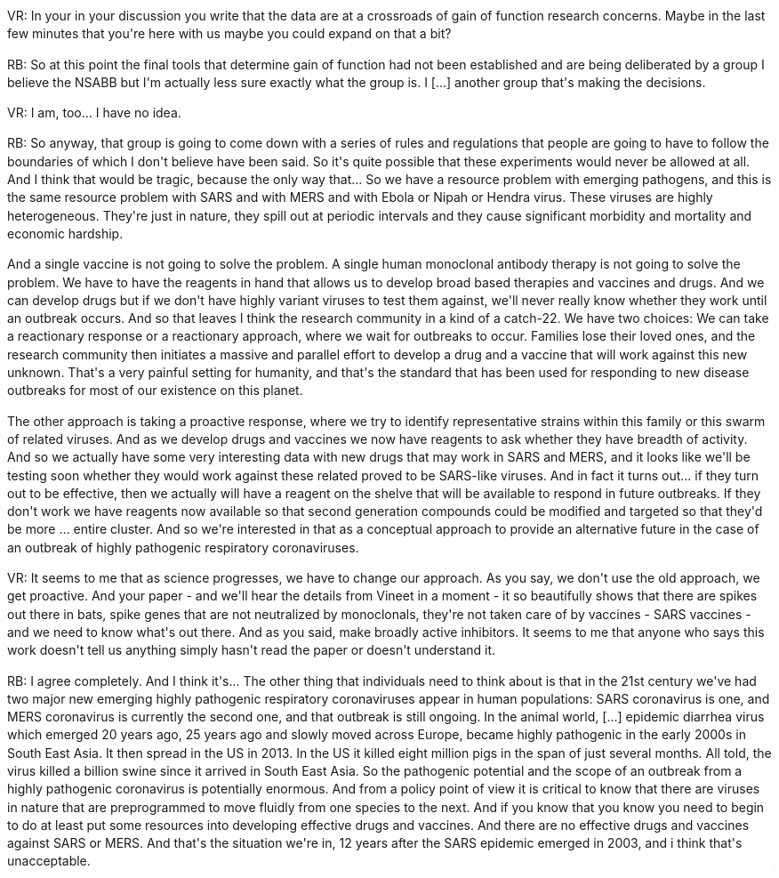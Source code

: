VR: In your in your discussion you write that the data are at a crossroads of gain of function research concerns. Maybe in the last few minutes that you're here with us maybe you could expand on that a bit?

RB: So at this point the final tools that determine gain of function had not been established and are being deliberated by a group I believe the NSABB but I'm actually less sure exactly what the group is. I [...] another group that's making the decisions.

VR: I am, too... I have no idea.

RB: So anyway, that group is going to come down with a series of rules and regulations that people are going to have to follow the boundaries of which I don't believe have been said. So it's quite possible that these experiments would never be allowed at all. And I think that would be tragic,
because the only way that... So we have a resource problem with emerging pathogens, and this is the same resource problem with SARS and with MERS and with Ebola or Nipah or Hendra virus. These viruses are highly heterogeneous. They're just in nature, they spill out at periodic intervals and they cause significant morbidity and mortality and economic hardship. 

And a single vaccine is not going to solve the problem. A single human monoclonal antibody therapy is not going to solve the problem. We have to have the reagents in hand that allows us to develop broad based therapies and vaccines and drugs. And we can develop drugs but if we don't have highly variant viruses to test them against, we'll never really know whether they work until an outbreak occurs. And so that leaves I think the research community in a kind of a catch-22. We have two choices: We can take a reactionary response or a reactionary approach, where we wait for outbreaks to occur. Families lose their loved ones, and the research community then initiates a massive and parallel effort to develop a drug and a vaccine that will work against this new unknown. That's a very painful setting for humanity, and that's the standard that has been used for responding to new disease outbreaks for most of our existence on this planet. 

The other approach is taking a proactive response, where we try to identify representative strains within this family or this swarm of related viruses. And as we develop drugs and vaccines we now have reagents to ask whether they have breadth of activity. And so we actually have some very interesting data with new drugs that may work in SARS and MERS, and it looks like we'll be testing soon whether they would work against these related proved to be SARS-like viruses. And in fact it turns out... if they turn out to be effective, then we actually will have a reagent on the shelve that will be available to respond in future outbreaks. If they don't work we have reagents now available so that second generation compounds could be modified and targeted so that they'd be more ... entire cluster. And so we're interested in that as a conceptual approach to provide an alternative future in the case of an outbreak of highly pathogenic respiratory coronaviruses.

VR: It seems to me that as science progresses, we have to change our approach. As you say, we don't use the old approach, we get proactive. And your paper - and we'll hear the details from Vineet in a moment - it so beautifully shows that there are spikes out there in bats, spike genes that are not neutralized by monoclonals, they're not taken care of by vaccines - SARS vaccines - and we need to know what's out there. And as you said, make broadly active inhibitors. It seems to me that anyone who says this work doesn't tell us anything simply hasn't read the paper or doesn't understand it.

RB: I agree completely. And I think it's... The other thing that individuals need to think about is that in the 21st century we've had two major new emerging highly pathogenic respiratory coronaviruses appear in human populations: SARS coronavirus is one, and MERS coronavirus is currently the second one, and that outbreak is still ongoing. In the animal world, [...] epidemic diarrhea virus which emerged 20 years ago, 25 years ago and slowly moved across Europe, became highly pathogenic in the early 2000s in South East Asia. It then spread in the US in 2013. In the US it killed eight million pigs in the span of just several months. All told, the virus killed a billion swine since it arrived in South East Asia. So the pathogenic potential and the scope of an outbreak from a highly pathogenic coronavirus is potentially enormous. And from a policy point of view it is critical to know that there are viruses in nature that are preprogrammed to move fluidly from one species to the next. And if you know that you know you need to begin to do at least put some resources into developing effective drugs and vaccines. And there are no effective drugs and vaccines against SARS or MERS. And that's the situation we're in, 12 years after the SARS epidemic emerged in 2003, and i think that's unacceptable.
